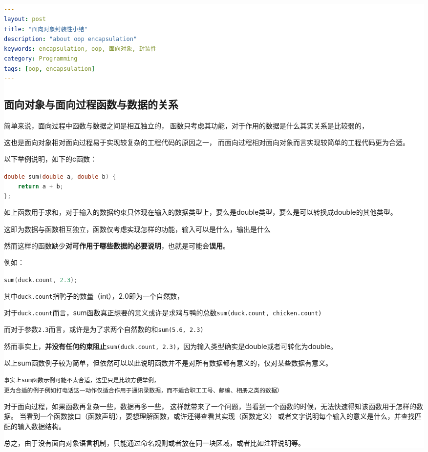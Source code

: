 ```yaml
---
layout: post
title: "面向对象封装性小结"
description: "about oop encapsulation"
keywords: encapsulation, oop, 面向对象, 封装性
category: Programming
tags: [oop, encapsulation]
---
```


## 面向对象与面向过程函数与数据的关系

简单来说，面向过程中函数与数据之间是相互独立的，
函数只考虑其功能，对于作用的数据是什么其实关系是比较弱的，

这也是面向对象相对面向过程易于实现较复杂的工程代码的原因之一，
而面向过程相对面向对象而言实现较简单的工程代码更为合适。

以下举例说明，如下的c函数：

```c
double sum(double a, double b) {
    return a + b;
};
```

如上函数用于求和，对于输入的数据约束只体现在输入的数据类型上，要么是double类型，要么是可以转换成double的其他类型。

这即为数据与函数相互独立，函数仅考虑实现怎样的功能，输入可以是什么，输出是什么

然而这样的函数缺少**对可作用于哪些数据的必要说明**，也就是可能会**误用**。

例如：

```c
sum(duck.count, 2.3);
```

其中`duck.count`指鸭子的数量（int），2.0即为一个自然数，

对于`duck.count`而言，sum函数真正想要的意义或许是求鸡与鸭的总数`sum(duck.count, chicken.count)`

而对于参数`2.3`而言，或许是为了求两个自然数的和`sum(5.6, 2.3)`

然而事实上，**并没有任何约束阻止**`sum(duck.count, 2.3)`，因为输入类型确实是double或者可转化为double。

以上sum函数例子较为简单，但依然可以以此说明函数并不是对所有数据都有意义的，仅对某些数据有意义。

    事实上sum函数示例可能不太合适，这里只是比较方便举例，
    更为合适的例子例如打电话这一动作仅适合作用于通讯录数据，而不适合职工工号、邮编、相册之类的数据）

对于面向过程，如果函数再复杂一些，数据再多一些，
这样就带来了一个问题，当看到一个函数的时候，无法快速得知该函数用于怎样的数据。
当看到一个函数接口（函数声明），要想理解函数，或许还得查看其实现（函数定义）
或者文字说明每个输入的意义是什么，并查找匹配的输入数据结构。

总之，由于没有面向对象语言机制，只能通过命名规则或者放在同一块区域，或者比如注释说明等。
